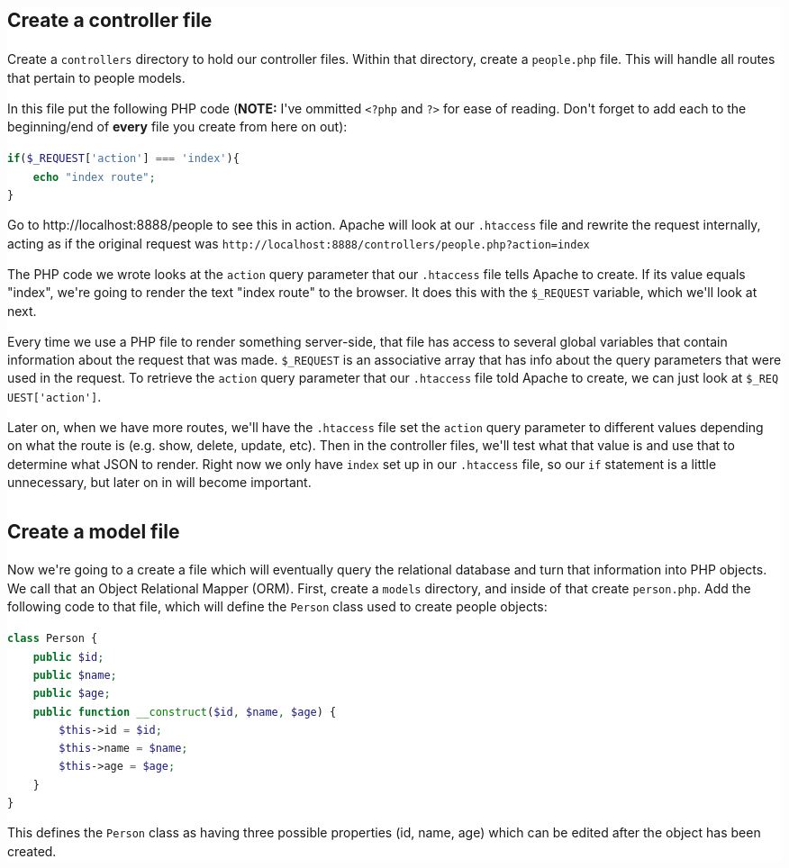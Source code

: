 ## Create a controller file

Create a `controllers` directory to hold our controller files.  Within that directory, create a `people.php` file.  This will handle all routes that pertain to people models.

In this file put the following PHP code (**NOTE:** I've ommitted `<?php` and `?>` for ease of reading.  Don't forget to add each to the beginning/end of **every** file you create from here on out):

```php
if($_REQUEST['action'] === 'index'){
    echo "index route";
}
```

Go to http://localhost:8888/people to see this in action.  Apache will look at our `.htaccess` file and rewrite the request internally, acting as if the original request was `http://localhost:8888/controllers/people.php?action=index`

The PHP code we wrote looks at the `action` query parameter that our `.htaccess` file tells Apache to create.  If its value equals "index", we're going to render the text "index route" to the browser.  It does this with the `$_REQUEST` variable, which we'll look at next.

Every time we use a PHP file to render something server-side, that file has access to several global variables that contain information about the request that was made.  `$_REQUEST` is an associative array that has info about the query parameters that were used in the request. To retrieve the `action` query parameter that our `.htaccess` file told Apache to create, we can just look at `$_REQUEST['action']`.

Later on, when we have more routes, we'll have the `.htaccess` file set the `action` query parameter to different values depending on what the route is (e.g. show, delete, update, etc).  Then in the controller files, we'll test what that value is and use that to determine what JSON to render.  Right now we only have `index` set up in our `.htaccess` file, so our `if` statement is a little unnecessary, but later on in will become important.

## Create a model file

Now we're going to a create a file which will eventually query the relational database and turn that information into PHP objects.  We call that an Object Relational Mapper (ORM).  First, create a `models` directory, and inside of that create `person.php`.  Add the following code to that file, which will define the `Person` class used to create people objects:

```php
class Person {
    public $id;
    public $name;
    public $age;
    public function __construct($id, $name, $age) {
        $this->id = $id;
        $this->name = $name;
        $this->age = $age;
    }
}
```

This defines the `Person` class as having three possible properties (id, name, age) which can be edited after the object has been created.
